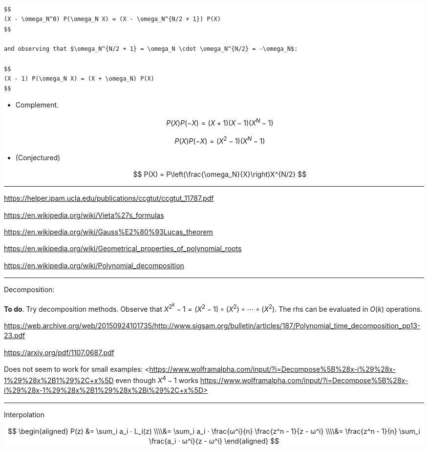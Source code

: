     $$
    (X - \omega_N^0) P(\omega_N X) = (X - \omega_N^{N/2 + 1}) P(X)
    $$

    and observing that $\omega_N^{N/2 + 1} = \omega_N \cdot \omega_N^{N/2} = -\omega_N$:

    $$
    (X - 1) P(\omega_N X) = (X + \omega_N) P(X)
    $$


* Complement.

    $$
    P(X)P(-X) = (X+1)(X-1)(X^N -1)
    $$

    $$
    P(X)P(-X) = (X^2-1)(X^N -1)
    $$

* (Conjectured)

    $$
    P(X) = P\left(\frac{\omega_N}{X}\right)X^{N/2}
    $$



---

<https://helper.ipam.ucla.edu/publications/ccgtut/ccgtut_11787.pdf>

<https://en.wikipedia.org/wiki/Vieta%27s_formulas>

<https://en.wikipedia.org/wiki/Gauss%E2%80%93Lucas_theorem>

<https://en.wikipedia.org/wiki/Geometrical_properties_of_polynomial_roots>

<https://en.wikipedia.org/wiki/Polynomial_decomposition>

---

Decomposition:

**To do**. Try decomposition methods. Observe that $X^{2^k}-1 = (X^2 -1) \circ (X^2) \circ \cdots \circ (X^2)$. The rhs can be evaluated in $O(k)$ operations.

<https://web.archive.org/web/20150924101735/http://www.sigsam.org/bulletin/articles/187/Polynomial_time_decomposition_pp13-23.pdf>

<https://arxiv.org/pdf/1107.0687.pdf>

Does not seem to work for small examples: <https://www.wolframalpha.com/input/?i=Decompose%5B%28x-i%29%28x-1%29%28x%2B1%29%2C+x%5D even though $X^4-1$ works https://www.wolframalpha.com/input/?i=Decompose%5B%28x-i%29%28x-1%29%28x%2B1%29%28x%2Bi%29%2C+x%5D>

---

Interpolation

$$
\begin{aligned}
P(z) &= 
\sum_i a_i ⋅ L_i(z) \\\\&=
\sum_i a_i ⋅ \frac{ω^i}{n} \frac{z^n - 1}{z - ω^i} \\\\&=
\frac{z^n - 1}{n} \sum_i \frac{a_i ⋅ ω^i}{z - ω^i}
\end{aligned}
$$
